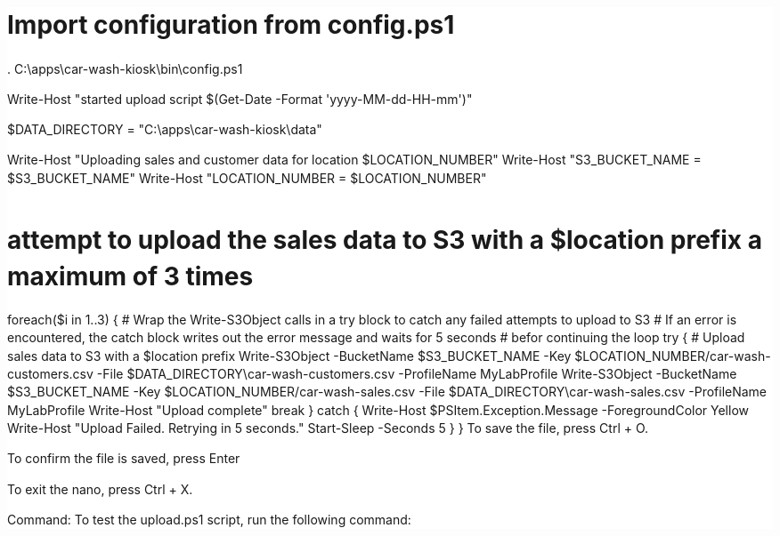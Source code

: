 # Import configuration from config.ps1
. C:\apps\car-wash-kiosk\bin\config.ps1

Write-Host "started upload script $(Get-Date -Format 'yyyy-MM-dd-HH-mm')"

$DATA_DIRECTORY = "C:\apps\car-wash-kiosk\data"

Write-Host "Uploading sales and customer data for location $LOCATION_NUMBER"
Write-Host "S3_BUCKET_NAME = $S3_BUCKET_NAME"
Write-Host "LOCATION_NUMBER = $LOCATION_NUMBER"



# attempt to upload the sales data to S3 with a $location prefix a maximum of 3 times
foreach($i in 1..3)
{
    # Wrap the Write-S3Object calls in a try block to catch any failed attempts to upload to S3
    # If an error is encountered, the catch block writes out the error message and waits for 5 seconds
    # befor continuing the loop
    try {
        # Upload sales data to S3 with a $location prefix
        Write-S3Object -BucketName $S3_BUCKET_NAME -Key $LOCATION_NUMBER/car-wash-customers.csv  -File $DATA_DIRECTORY\car-wash-customers.csv -ProfileName MyLabProfile
        Write-S3Object -BucketName $S3_BUCKET_NAME -Key $LOCATION_NUMBER/car-wash-sales.csv  -File $DATA_DIRECTORY\car-wash-sales.csv -ProfileName MyLabProfile
        Write-Host "Upload complete"
        break
    }
    catch {
        Write-Host $PSItem.Exception.Message -ForegroundColor Yellow
        Write-Host "Upload Failed.  Retrying in 5 seconds."
        Start-Sleep -Seconds 5
    }
}
To save the file, press Ctrl + O.

To confirm the file is saved, press Enter

To exit the nano, press Ctrl + X.

 Command: To test the upload.ps1 script, run the following command:

